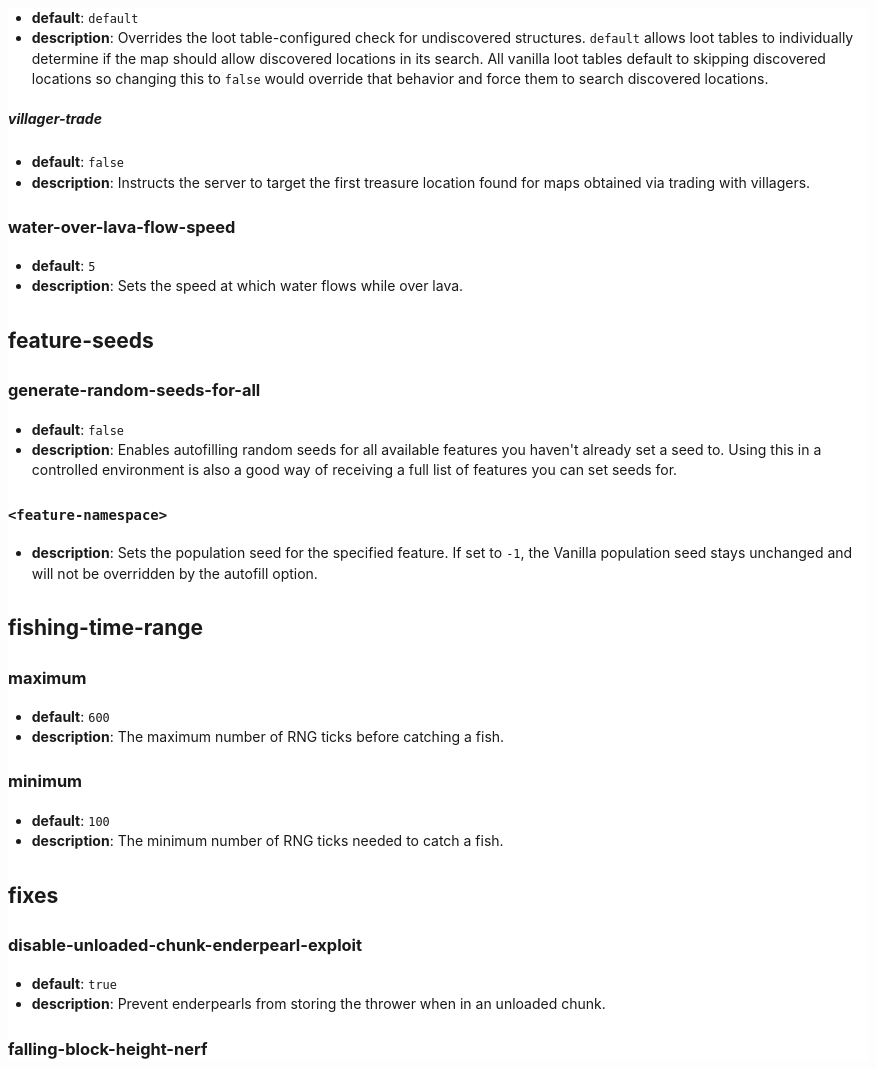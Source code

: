 - **default**: `default`
- **description**: Overrides the loot table-configured check for undiscovered structures. `default`
  allows loot tables to individually determine if the map should allow discovered locations in its
  search. All vanilla loot tables default to skipping discovered locations so changing this to
  `false` would override that behavior and force them to search discovered locations.

##### villager-trade

- **default**: `false`
- **description**: Instructs the server to target the first treasure location found for maps
  obtained via trading with villagers.

### water-over-lava-flow-speed

- **default**: `5`
- **description**: Sets the speed at which water flows while over lava.

## feature-seeds

### generate-random-seeds-for-all

- **default**: `false`
- **description**: Enables autofilling random seeds for all available features you haven't already
  set a seed to. Using this in a controlled environment is also a good way of receiving a full list
  of features you can set seeds for.

### `<feature-namespace>`

- **description**: Sets the population seed for the specified feature. If set to `-1`, the Vanilla
  population seed stays unchanged and will not be overridden by the autofill option.

## fishing-time-range

### maximum

- **default**: `600`
- **description**: The maximum number of RNG ticks before catching a fish.

### minimum

- **default**: `100`
- **description**: The minimum number of RNG ticks needed to catch a fish.

## fixes

### disable-unloaded-chunk-enderpearl-exploit

- **default**: `true`
- **description**: Prevent enderpearls from storing the thrower when in an unloaded chunk.

### falling-block-height-nerf
